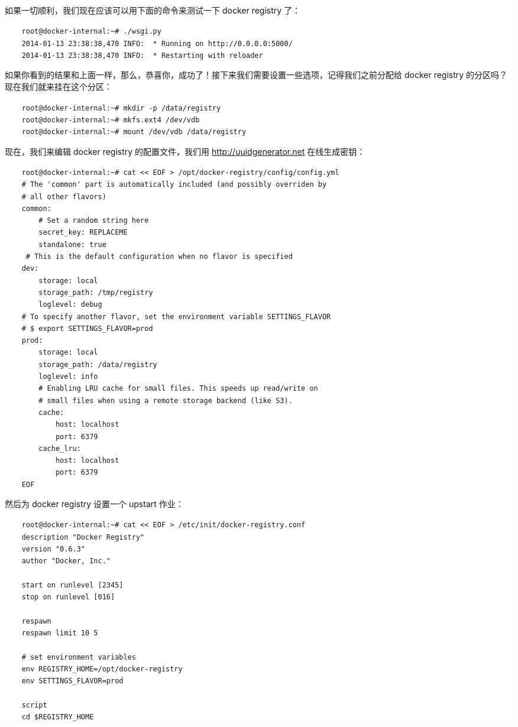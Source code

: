 如果一切顺利，我们现在应该可以用下面的命令来测试一下 docker registry 了：

```
    root@docker-internal:~# ./wsgi.py
    2014-01-13 23:38:38,470 INFO:  * Running on http://0.0.0.0:5000/
    2014-01-13 23:38:38,470 INFO:  * Restarting with reloader
```

如果你看到的结果和上面一样，那么，恭喜你，成功了！接下来我们需要设置一些选项，记得我们之前分配给 docker registry 的分区吗？现在我们就来挂在这个分区：

```
    root@docker-internal:~# mkdir -p /data/registry
    root@docker-internal:~# mkfs.ext4 /dev/vdb
    root@docker-internal:~# mount /dev/vdb /data/registry
```

现在，我们来编辑 docker registry 的配置文件，我们用 http://uuidgenerator.net 在线生成密钥：

```
    root@docker-internal:~# cat << EOF > /opt/docker-registry/config/config.yml
    # The 'common' part is automatically included (and possibly overriden by
    # all other flavors)
    common:
        # Set a random string here
        secret_key: REPLACEME
        standalone: true
     # This is the default configuration when no flavor is specified
    dev:
        storage: local
        storage_path: /tmp/registry
        loglevel: debug
    # To specify another flavor, set the environment variable SETTINGS_FLAVOR
    # $ export SETTINGS_FLAVOR=prod
    prod:
        storage: local
        storage_path: /data/registry
        loglevel: info
        # Enabling LRU cache for small files. This speeds up read/write on
        # small files when using a remote storage backend (like S3).
        cache:
            host: localhost
            port: 6379
        cache_lru:
            host: localhost
            port: 6379
    EOF
```

然后为 docker registry 设置一个 upstart 作业：

```
    root@docker-internal:~# cat << EOF > /etc/init/docker-registry.conf
    description "Docker Registry"
    version "0.6.3"
    author "Docker, Inc."
    
    start on runlevel [2345]
    stop on runlevel [016]
    
    respawn
    respawn limit 10 5
    
    # set environment variables
    env REGISTRY_HOME=/opt/docker-registry
    env SETTINGS_FLAVOR=prod
    
    script
    cd $REGISTRY_HOME
```